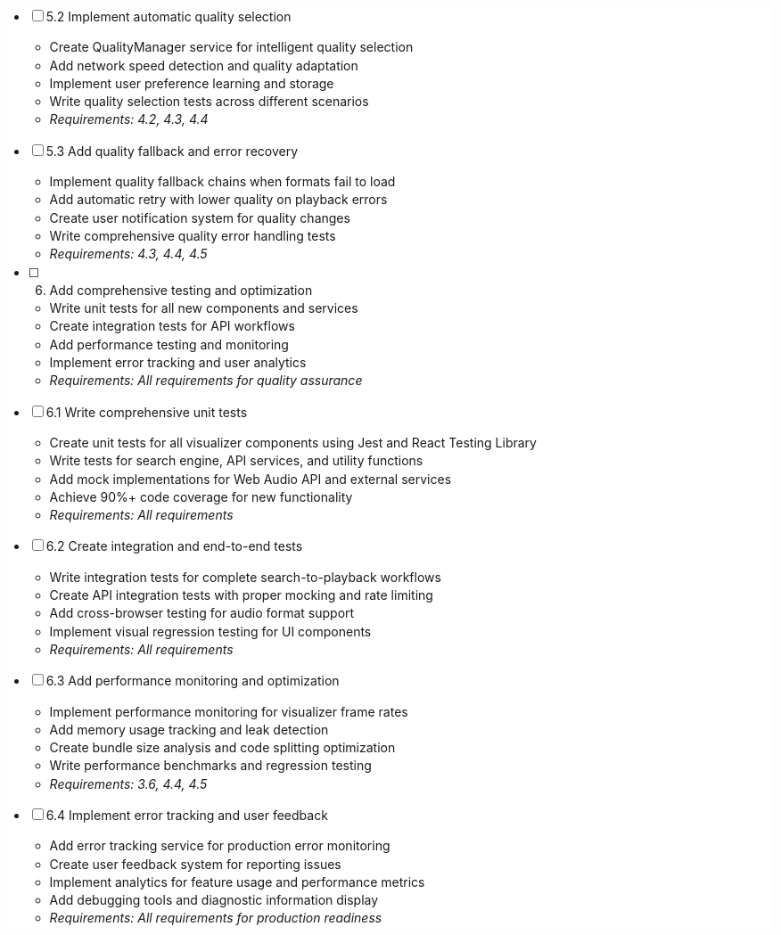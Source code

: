 - [ ] 5.2 Implement automatic quality selection
  - Create QualityManager service for intelligent quality selection
  - Add network speed detection and quality adaptation
  - Implement user preference learning and storage
  - Write quality selection tests across different scenarios
  - _Requirements: 4.2, 4.3, 4.4_

- [ ] 5.3 Add quality fallback and error recovery
  - Implement quality fallback chains when formats fail to load
  - Add automatic retry with lower quality on playback errors
  - Create user notification system for quality changes
  - Write comprehensive quality error handling tests
  - _Requirements: 4.3, 4.4, 4.5_

- [ ] 6. Add comprehensive testing and optimization
  - Write unit tests for all new components and services
  - Create integration tests for API workflows
  - Add performance testing and monitoring
  - Implement error tracking and user analytics
  - _Requirements: All requirements for quality assurance_

- [ ] 6.1 Write comprehensive unit tests
  - Create unit tests for all visualizer components using Jest and React Testing Library
  - Write tests for search engine, API services, and utility functions
  - Add mock implementations for Web Audio API and external services
  - Achieve 90%+ code coverage for new functionality
  - _Requirements: All requirements_

- [ ] 6.2 Create integration and end-to-end tests
  - Write integration tests for complete search-to-playback workflows
  - Create API integration tests with proper mocking and rate limiting
  - Add cross-browser testing for audio format support
  - Implement visual regression testing for UI components
  - _Requirements: All requirements_

- [ ] 6.3 Add performance monitoring and optimization
  - Implement performance monitoring for visualizer frame rates
  - Add memory usage tracking and leak detection
  - Create bundle size analysis and code splitting optimization
  - Write performance benchmarks and regression testing
  - _Requirements: 3.6, 4.4, 4.5_

- [ ] 6.4 Implement error tracking and user feedback
  - Add error tracking service for production error monitoring
  - Create user feedback system for reporting issues
  - Implement analytics for feature usage and performance metrics
  - Add debugging tools and diagnostic information display
  - _Requirements: All requirements for production readiness_